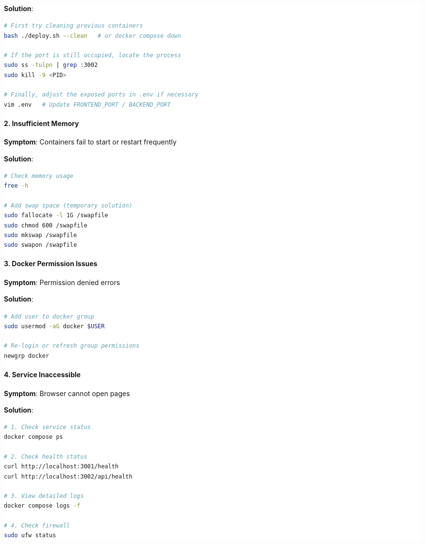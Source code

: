 **Solution**:

```bash
# First try cleaning previous containers
bash ./deploy.sh --clean   # or docker compose down

# If the port is still occupied, locate the process
sudo ss -tulpn | grep :3002
sudo kill -9 <PID>

# Finally, adjust the exposed ports in .env if necessary
vim .env   # Update FRONTEND_PORT / BACKEND_PORT
```

#### 2. Insufficient Memory

**Symptom**: Containers fail to start or restart frequently

**Solution**:

```bash
# Check memory usage
free -h

# Add swap space (temporary solution)
sudo fallocate -l 1G /swapfile
sudo chmod 600 /swapfile
sudo mkswap /swapfile
sudo swapon /swapfile
```

#### 3. Docker Permission Issues

**Symptom**: Permission denied errors

**Solution**:

```bash
# Add user to docker group
sudo usermod -aG docker $USER

# Re-login or refresh group permissions
newgrp docker
```

#### 4. Service Inaccessible

**Symptom**: Browser cannot open pages

**Solution**:

```bash
# 1. Check service status
docker compose ps

# 2. Check health status
curl http://localhost:3001/health
curl http://localhost:3002/api/health

# 3. View detailed logs
docker compose logs -f

# 4. Check firewall
sudo ufw status
```

